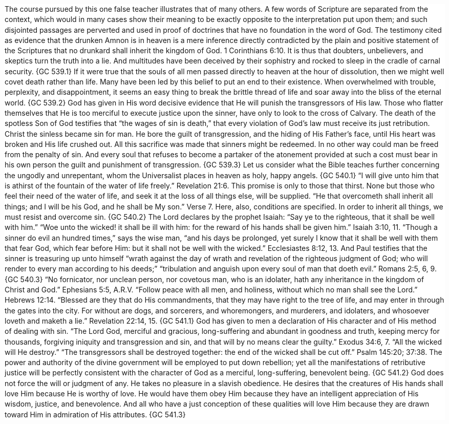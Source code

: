 The course pursued by this one false teacher illustrates that of many others. A few words of Scripture are separated from the context, which would in many cases show their meaning to be exactly opposite to the interpretation put upon them; and such disjointed passages are perverted and used in proof of doctrines that have no foundation in the word of God. The testimony cited as evidence that the drunken Amnon is in heaven is a mere inference directly contradicted by the plain and positive statement of the Scriptures that no drunkard shall inherit the kingdom of God. 1 Corinthians 6:10. It is thus that doubters, unbelievers, and skeptics turn the truth into a lie. And multitudes have been deceived by their sophistry and rocked to sleep in the cradle of carnal security. {GC 539.1}
If it were true that the souls of all men passed directly to heaven at the hour of dissolution, then we might well covet death rather than life. Many have been led by this belief to put an end to their existence. When overwhelmed with trouble, perplexity, and disappointment, it seems an easy thing to break the brittle thread of life and soar away into the bliss of the eternal world. {GC 539.2}
God has given in His word decisive evidence that He will punish the transgressors of His law. Those who flatter themselves that He is too merciful to execute justice upon the sinner, have only to look to the cross of Calvary. The death of the spotless Son of God testifies that “the wages of sin is death,” that every violation of God’s law must receive its just retribution. Christ the sinless became sin for man. He bore the guilt of transgression, and the hiding of His Father’s face, until His heart was broken and His life crushed out. All this sacrifice was made that sinners might be redeemed. In no other way could man be freed from the penalty of sin. And every soul that refuses to become a partaker of the atonement provided at such a cost must bear in his own person the guilt and punishment of transgression. {GC 539.3}
Let us consider what the Bible teaches further concerning the ungodly and unrepentant, whom the Universalist places in heaven as holy, happy angels. {GC 540.1}
“I will give unto him that is athirst of the fountain of the water of life freely.” Revelation 21:6. This promise is only to those that thirst. None but those who feel their need of the water of life, and seek it at the loss of all things else, will be supplied. “He that overcometh shall inherit all things; and I will be his God, and he shall be My son.” Verse 7. Here, also, conditions are specified. In order to inherit all things, we must resist and overcome sin. {GC 540.2}
The Lord declares by the prophet Isaiah: “Say ye to the righteous, that it shall be well with him.” “Woe unto the wicked! it shall be ill with him: for the reward of his hands shall be given him.” Isaiah 3:10, 11. “Though a sinner do evil an hundred times,” says the wise man, “and his days be prolonged, yet surely I know that it shall be well with them that fear God, which fear before Him: but it shall not be well with the wicked.” Ecclesiastes 8:12, 13. And Paul testifies that the sinner is treasuring up unto himself “wrath against the day of wrath and revelation of the righteous judgment of God; who will render to every man according to his deeds;” “tribulation and anguish upon every soul of man that doeth evil.” Romans 2:5, 6, 9. {GC 540.3}
“No fornicator, nor unclean person, nor covetous man, who is an idolater, hath any inheritance in the kingdom of Christ and God.” Ephesians 5:5, A.R.V. “Follow peace with all men, and holiness, without which no man shall see the Lord.” Hebrews 12:14. “Blessed are they that do His commandments, that they may have right to the tree of life, and may enter in through the gates into the city. For without are dogs, and sorcerers, and whoremongers, and murderers, and idolaters, and whosoever loveth and maketh a lie.” Revelation 22:14, 15. {GC 541.1}
God has given to men a declaration of His character and of His method of dealing with sin. “The Lord God, merciful and gracious, long-suffering and abundant in goodness and truth, keeping mercy for thousands, forgiving iniquity and transgression and sin, and that will by no means clear the guilty.” Exodus 34:6, 7. “All the wicked will He destroy.” “The transgressors shall be destroyed together: the end of the wicked shall be cut off.” Psalm 145:20; 37:38. The power and authority of the divine government will be employed to put down rebellion; yet all the manifestations of retributive justice will be perfectly consistent with the character of God as a merciful, long-suffering, benevolent being. {GC 541.2}
God does not force the will or judgment of any. He takes no pleasure in a slavish obedience. He desires that the creatures of His hands shall love Him because He is worthy of love. He would have them obey Him because they have an intelligent appreciation of His wisdom, justice, and benevolence. And all who have a just conception of these qualities will love Him because they are drawn toward Him in admiration of His attributes. {GC 541.3}